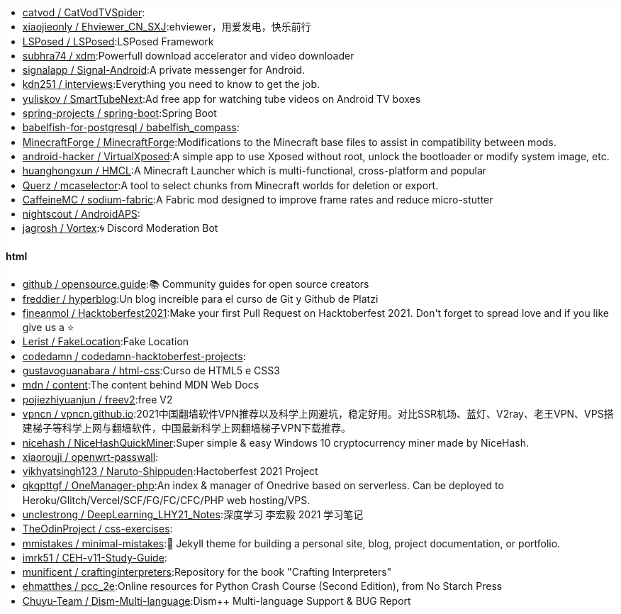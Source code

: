 * [catvod / CatVodTVSpider](https://github.com/catvod/CatVodTVSpider):
* [xiaojieonly / Ehviewer_CN_SXJ](https://github.com/xiaojieonly/Ehviewer_CN_SXJ):ehviewer，用爱发电，快乐前行
* [LSPosed / LSPosed](https://github.com/LSPosed/LSPosed):LSPosed Framework
* [subhra74 / xdm](https://github.com/subhra74/xdm):Powerfull download accelerator and video downloader
* [signalapp / Signal-Android](https://github.com/signalapp/Signal-Android):A private messenger for Android.
* [kdn251 / interviews](https://github.com/kdn251/interviews):Everything you need to know to get the job.
* [yuliskov / SmartTubeNext](https://github.com/yuliskov/SmartTubeNext):Ad free app for watching tube videos on Android TV boxes
* [spring-projects / spring-boot](https://github.com/spring-projects/spring-boot):Spring Boot
* [babelfish-for-postgresql / babelfish_compass](https://github.com/babelfish-for-postgresql/babelfish_compass):
* [MinecraftForge / MinecraftForge](https://github.com/MinecraftForge/MinecraftForge):Modifications to the Minecraft base files to assist in compatibility between mods.
* [android-hacker / VirtualXposed](https://github.com/android-hacker/VirtualXposed):A simple app to use Xposed without root, unlock the bootloader or modify system image, etc.
* [huanghongxun / HMCL](https://github.com/huanghongxun/HMCL):A Minecraft Launcher which is multi-functional, cross-platform and popular
* [Querz / mcaselector](https://github.com/Querz/mcaselector):A tool to select chunks from Minecraft worlds for deletion or export.
* [CaffeineMC / sodium-fabric](https://github.com/CaffeineMC/sodium-fabric):A Fabric mod designed to improve frame rates and reduce micro-stutter
* [nightscout / AndroidAPS](https://github.com/nightscout/AndroidAPS):
* [jagrosh / Vortex](https://github.com/jagrosh/Vortex):🌀 Discord Moderation Bot

#### html
* [github / opensource.guide](https://github.com/github/opensource.guide):📚 Community guides for open source creators
* [freddier / hyperblog](https://github.com/freddier/hyperblog):Un blog increíble para el curso de Git y Github de Platzi
* [fineanmol / Hacktoberfest2021](https://github.com/fineanmol/Hacktoberfest2021):Make your first Pull Request on Hacktoberfest 2021. Don't forget to spread love and if you like give us a ⭐️
* [Lerist / FakeLocation](https://github.com/Lerist/FakeLocation):Fake Location
* [codedamn / codedamn-hacktoberfest-projects](https://github.com/codedamn/codedamn-hacktoberfest-projects):
* [gustavoguanabara / html-css](https://github.com/gustavoguanabara/html-css):Curso de HTML5 e CSS3
* [mdn / content](https://github.com/mdn/content):The content behind MDN Web Docs
* [pojiezhiyuanjun / freev2](https://github.com/pojiezhiyuanjun/freev2):free V2
* [vpncn / vpncn.github.io](https://github.com/vpncn/vpncn.github.io):2021中国翻墙软件VPN推荐以及科学上网避坑，稳定好用。对比SSR机场、蓝灯、V2ray、老王VPN、VPS搭建梯子等科学上网与翻墙软件，中国最新科学上网翻墙梯子VPN下载推荐。
* [nicehash / NiceHashQuickMiner](https://github.com/nicehash/NiceHashQuickMiner):Super simple & easy Windows 10 cryptocurrency miner made by NiceHash.
* [xiaorouji / openwrt-passwall](https://github.com/xiaorouji/openwrt-passwall):
* [vikhyatsingh123 / Naruto-Shippuden](https://github.com/vikhyatsingh123/Naruto-Shippuden):Hactoberfest 2021 Project
* [qkqpttgf / OneManager-php](https://github.com/qkqpttgf/OneManager-php):An index & manager of Onedrive based on serverless. Can be deployed to Heroku/Glitch/Vercel/SCF/FG/FC/CFC/PHP web hosting/VPS.
* [unclestrong / DeepLearning_LHY21_Notes](https://github.com/unclestrong/DeepLearning_LHY21_Notes):深度学习 李宏毅 2021 学习笔记
* [TheOdinProject / css-exercises](https://github.com/TheOdinProject/css-exercises):
* [mmistakes / minimal-mistakes](https://github.com/mmistakes/minimal-mistakes):📐 Jekyll theme for building a personal site, blog, project documentation, or portfolio.
* [imrk51 / CEH-v11-Study-Guide](https://github.com/imrk51/CEH-v11-Study-Guide):
* [munificent / craftinginterpreters](https://github.com/munificent/craftinginterpreters):Repository for the book "Crafting Interpreters"
* [ehmatthes / pcc_2e](https://github.com/ehmatthes/pcc_2e):Online resources for Python Crash Course (Second Edition), from No Starch Press
* [Chuyu-Team / Dism-Multi-language](https://github.com/Chuyu-Team/Dism-Multi-language):Dism++ Multi-language Support & BUG Report